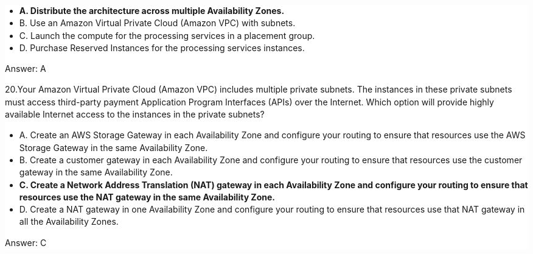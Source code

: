 - **A. Distribute the architecture across multiple Availability Zones.**
- B. Use an Amazon Virtual Private Cloud (Amazon VPC) with subnets.
- C. Launch the compute for the processing services in a placement group.
- D. Purchase Reserved Instances for the processing services instances.

Answer: A

20.Your Amazon Virtual Private Cloud (Amazon VPC) includes multiple private subnets.
The instances in these private subnets must access third-party payment Application
Program Interfaces (APIs) over the Internet. Which option will provide highly available
Internet access to the instances in the private subnets?

- A. Create an AWS Storage Gateway in each Availability Zone and configure your
routing to ensure that resources use the AWS Storage Gateway in the same
Availability Zone.
- B. Create a customer gateway in each Availability Zone and configure your routing to
ensure that resources use the customer gateway in the same Availability Zone.
- **C. Create a Network Address Translation (NAT) gateway in each Availability Zone and
configure your routing to ensure that resources use the NAT gateway in the same
Availability Zone.**
- D. Create a NAT gateway in one Availability Zone and configure your routing to ensure
that resources use that NAT gateway in all the Availability Zones.

Answer: C
